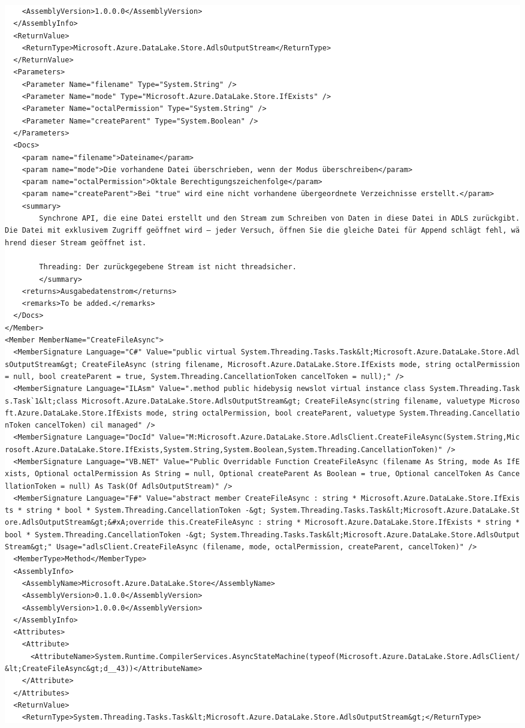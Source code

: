         <AssemblyVersion>1.0.0.0</AssemblyVersion>
      </AssemblyInfo>
      <ReturnValue>
        <ReturnType>Microsoft.Azure.DataLake.Store.AdlsOutputStream</ReturnType>
      </ReturnValue>
      <Parameters>
        <Parameter Name="filename" Type="System.String" />
        <Parameter Name="mode" Type="Microsoft.Azure.DataLake.Store.IfExists" />
        <Parameter Name="octalPermission" Type="System.String" />
        <Parameter Name="createParent" Type="System.Boolean" />
      </Parameters>
      <Docs>
        <param name="filename">Dateiname</param>
        <param name="mode">Die vorhandene Datei überschrieben, wenn der Modus überschreiben</param>
        <param name="octalPermission">Oktale Berechtigungszeichenfolge</param>
        <param name="createParent">Bei "true" wird eine nicht vorhandene übergeordnete Verzeichnisse erstellt.</param>
        <summary>
            Synchrone API, die eine Datei erstellt und den Stream zum Schreiben von Daten in diese Datei in ADLS zurückgibt. Die Datei mit exklusivem Zugriff geöffnet wird – jeder Versuch, öffnen Sie die gleiche Datei für Append schlägt fehl, während dieser Stream geöffnet ist.  
            
            Threading: Der zurückgegebene Stream ist nicht threadsicher.
            </summary>
        <returns>Ausgabedatenstrom</returns>
        <remarks>To be added.</remarks>
      </Docs>
    </Member>
    <Member MemberName="CreateFileAsync">
      <MemberSignature Language="C#" Value="public virtual System.Threading.Tasks.Task&lt;Microsoft.Azure.DataLake.Store.AdlsOutputStream&gt; CreateFileAsync (string filename, Microsoft.Azure.DataLake.Store.IfExists mode, string octalPermission = null, bool createParent = true, System.Threading.CancellationToken cancelToken = null);" />
      <MemberSignature Language="ILAsm" Value=".method public hidebysig newslot virtual instance class System.Threading.Tasks.Task`1&lt;class Microsoft.Azure.DataLake.Store.AdlsOutputStream&gt; CreateFileAsync(string filename, valuetype Microsoft.Azure.DataLake.Store.IfExists mode, string octalPermission, bool createParent, valuetype System.Threading.CancellationToken cancelToken) cil managed" />
      <MemberSignature Language="DocId" Value="M:Microsoft.Azure.DataLake.Store.AdlsClient.CreateFileAsync(System.String,Microsoft.Azure.DataLake.Store.IfExists,System.String,System.Boolean,System.Threading.CancellationToken)" />
      <MemberSignature Language="VB.NET" Value="Public Overridable Function CreateFileAsync (filename As String, mode As IfExists, Optional octalPermission As String = null, Optional createParent As Boolean = true, Optional cancelToken As CancellationToken = null) As Task(Of AdlsOutputStream)" />
      <MemberSignature Language="F#" Value="abstract member CreateFileAsync : string * Microsoft.Azure.DataLake.Store.IfExists * string * bool * System.Threading.CancellationToken -&gt; System.Threading.Tasks.Task&lt;Microsoft.Azure.DataLake.Store.AdlsOutputStream&gt;&#xA;override this.CreateFileAsync : string * Microsoft.Azure.DataLake.Store.IfExists * string * bool * System.Threading.CancellationToken -&gt; System.Threading.Tasks.Task&lt;Microsoft.Azure.DataLake.Store.AdlsOutputStream&gt;" Usage="adlsClient.CreateFileAsync (filename, mode, octalPermission, createParent, cancelToken)" />
      <MemberType>Method</MemberType>
      <AssemblyInfo>
        <AssemblyName>Microsoft.Azure.DataLake.Store</AssemblyName>
        <AssemblyVersion>0.1.0.0</AssemblyVersion>
        <AssemblyVersion>1.0.0.0</AssemblyVersion>
      </AssemblyInfo>
      <Attributes>
        <Attribute>
          <AttributeName>System.Runtime.CompilerServices.AsyncStateMachine(typeof(Microsoft.Azure.DataLake.Store.AdlsClient/&lt;CreateFileAsync&gt;d__43))</AttributeName>
        </Attribute>
      </Attributes>
      <ReturnValue>
        <ReturnType>System.Threading.Tasks.Task&lt;Microsoft.Azure.DataLake.Store.AdlsOutputStream&gt;</ReturnType>